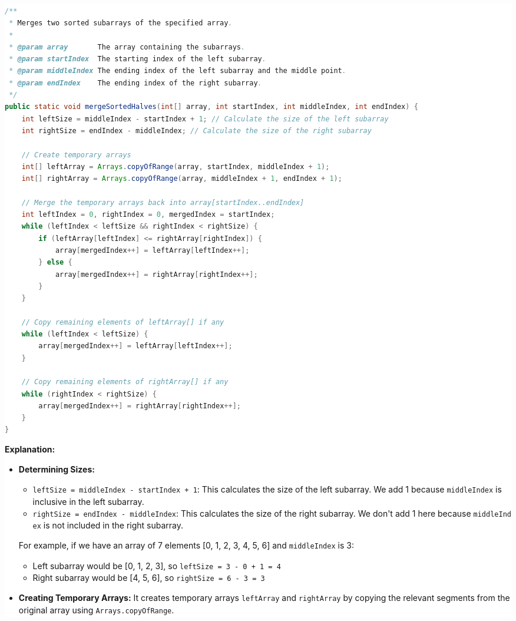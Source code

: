 ```java
/**
 * Merges two sorted subarrays of the specified array.
 *
 * @param array       The array containing the subarrays.
 * @param startIndex  The starting index of the left subarray.
 * @param middleIndex The ending index of the left subarray and the middle point.
 * @param endIndex    The ending index of the right subarray.
 */
public static void mergeSortedHalves(int[] array, int startIndex, int middleIndex, int endIndex) {
    int leftSize = middleIndex - startIndex + 1; // Calculate the size of the left subarray
    int rightSize = endIndex - middleIndex; // Calculate the size of the right subarray

    // Create temporary arrays
    int[] leftArray = Arrays.copyOfRange(array, startIndex, middleIndex + 1);
    int[] rightArray = Arrays.copyOfRange(array, middleIndex + 1, endIndex + 1);

    // Merge the temporary arrays back into array[startIndex..endIndex]
    int leftIndex = 0, rightIndex = 0, mergedIndex = startIndex;
    while (leftIndex < leftSize && rightIndex < rightSize) {
        if (leftArray[leftIndex] <= rightArray[rightIndex]) {
            array[mergedIndex++] = leftArray[leftIndex++];
        } else {
            array[mergedIndex++] = rightArray[rightIndex++];
        }
    }

    // Copy remaining elements of leftArray[] if any
    while (leftIndex < leftSize) {
        array[mergedIndex++] = leftArray[leftIndex++];
    }

    // Copy remaining elements of rightArray[] if any
    while (rightIndex < rightSize) {
        array[mergedIndex++] = rightArray[rightIndex++];
    }
}
```

**Explanation:**

- **Determining Sizes:** 
  - `leftSize = middleIndex - startIndex + 1`: This calculates the size of the left subarray. We add 1 because `middleIndex` is inclusive in the left subarray.
  - `rightSize = endIndex - middleIndex`: This calculates the size of the right subarray. We don't add 1 here because `middleIndex` is not included in the right subarray.

  For example, if we have an array of 7 elements [0, 1, 2, 3, 4, 5, 6] and `middleIndex` is 3:
  - Left subarray would be [0, 1, 2, 3], so `leftSize = 3 - 0 + 1 = 4`
  - Right subarray would be [4, 5, 6], so `rightSize = 6 - 3 = 3`

- **Creating Temporary Arrays:** It creates temporary arrays `leftArray` and `rightArray` by copying the relevant segments from the original array using `Arrays.copyOfRange`.
  